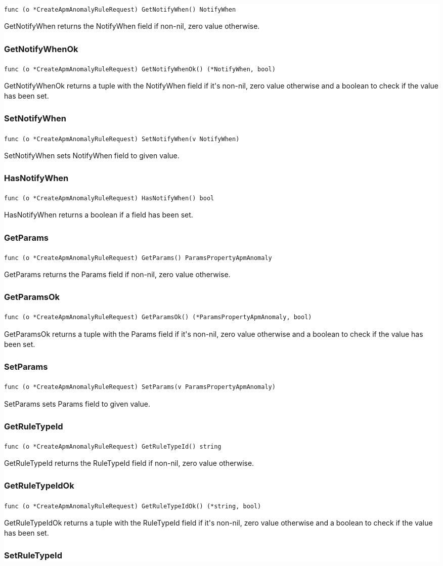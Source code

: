 `func (o *CreateApmAnomalyRuleRequest) GetNotifyWhen() NotifyWhen`

GetNotifyWhen returns the NotifyWhen field if non-nil, zero value otherwise.

### GetNotifyWhenOk

`func (o *CreateApmAnomalyRuleRequest) GetNotifyWhenOk() (*NotifyWhen, bool)`

GetNotifyWhenOk returns a tuple with the NotifyWhen field if it's non-nil, zero value otherwise
and a boolean to check if the value has been set.

### SetNotifyWhen

`func (o *CreateApmAnomalyRuleRequest) SetNotifyWhen(v NotifyWhen)`

SetNotifyWhen sets NotifyWhen field to given value.

### HasNotifyWhen

`func (o *CreateApmAnomalyRuleRequest) HasNotifyWhen() bool`

HasNotifyWhen returns a boolean if a field has been set.

### GetParams

`func (o *CreateApmAnomalyRuleRequest) GetParams() ParamsPropertyApmAnomaly`

GetParams returns the Params field if non-nil, zero value otherwise.

### GetParamsOk

`func (o *CreateApmAnomalyRuleRequest) GetParamsOk() (*ParamsPropertyApmAnomaly, bool)`

GetParamsOk returns a tuple with the Params field if it's non-nil, zero value otherwise
and a boolean to check if the value has been set.

### SetParams

`func (o *CreateApmAnomalyRuleRequest) SetParams(v ParamsPropertyApmAnomaly)`

SetParams sets Params field to given value.


### GetRuleTypeId

`func (o *CreateApmAnomalyRuleRequest) GetRuleTypeId() string`

GetRuleTypeId returns the RuleTypeId field if non-nil, zero value otherwise.

### GetRuleTypeIdOk

`func (o *CreateApmAnomalyRuleRequest) GetRuleTypeIdOk() (*string, bool)`

GetRuleTypeIdOk returns a tuple with the RuleTypeId field if it's non-nil, zero value otherwise
and a boolean to check if the value has been set.

### SetRuleTypeId
